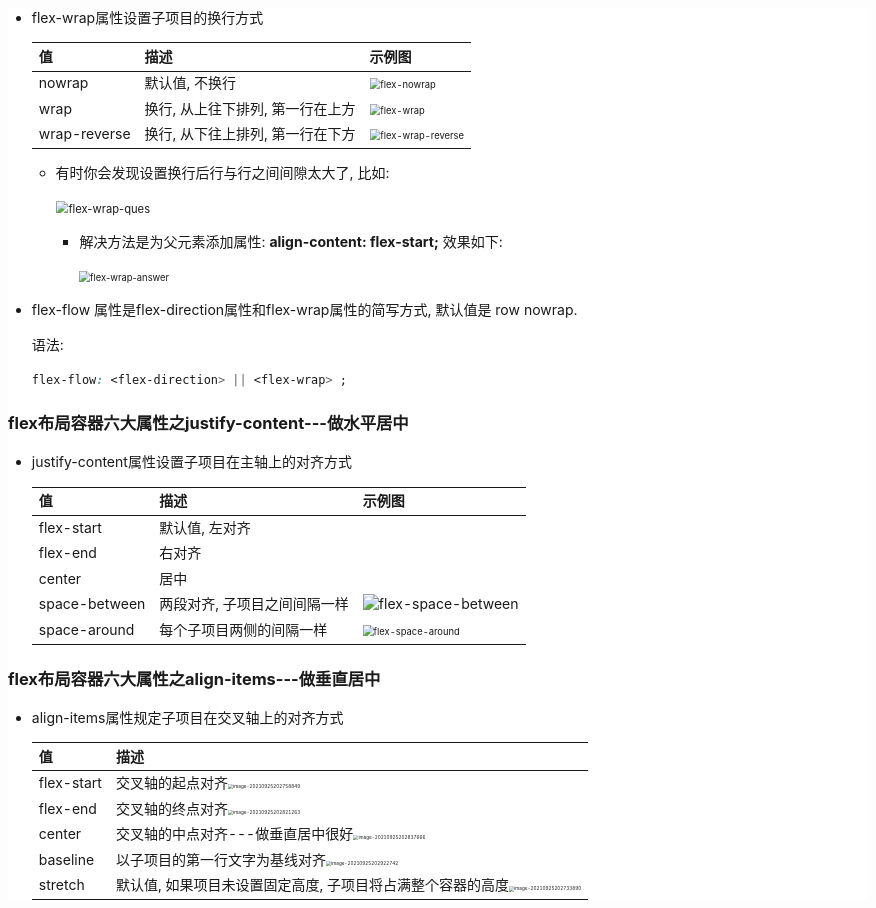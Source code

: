 * flex-wrap属性设置子项目的换行方式

  | 值           | 描述                             | 示例图                                                       |
  | ------------ | -------------------------------- | ------------------------------------------------------------ |
  | nowrap       | 默认值, 不换行                   | <img src="https://cdn.jsdelivr.net/gh/wzc520pyfm/Picbed_PicGo@master/img/flex-nowrap.png" alt="flex-nowrap" style="zoom:67%;" /> |
  | wrap         | 换行, 从上往下排列, 第一行在上方 | <img src="https://cdn.jsdelivr.net/gh/wzc520pyfm/Picbed_PicGo@master/img/flex-wrap.png" alt="flex-wrap" style="zoom:67%;" /> |
  | wrap-reverse | 换行, 从下往上排列, 第一行在下方 | <img src="https://cdn.jsdelivr.net/gh/wzc520pyfm/Picbed_PicGo@master/img/flex-wrap-reverse.png" alt="flex-wrap-reverse" style="zoom:67%;" /> |

  * 有时你会发现设置换行后行与行之间间隙太大了, 比如:

    <img src="https://cdn.jsdelivr.net/gh/wzc520pyfm/Picbed_PicGo@master/img/flex-wrap-ques.png" alt="flex-wrap-ques" style="zoom:80%;" />

    * 解决方法是为父元素添加属性:  **align-content: flex-start;** 效果如下:

      <img src="https://cdn.jsdelivr.net/gh/wzc520pyfm/Picbed_PicGo@master/img/flex-wrap-answer.png" alt="flex-wrap-answer" style="zoom:67%;" />

* flex-flow 属性是flex-direction属性和flex-wrap属性的简写方式, 默认值是 row nowrap.

  语法:

  ```css
  flex-flow: <flex-direction> || <flex-wrap> ;
  ```

  



### flex布局容器六大属性之justify-content---做水平居中

* justify-content属性设置子项目在主轴上的对齐方式

  | 值            | 描述                         | 示例图                                                       |
  | ------------- | ---------------------------- | ------------------------------------------------------------ |
  | flex-start    | 默认值, 左对齐               |                                                              |
  | flex-end      | 右对齐                       |                                                              |
  | center        | 居中                         |                                                              |
  | space-between | 两段对齐, 子项目之间间隔一样 | ![flex-space-between](https://cdn.jsdelivr.net/gh/wzc520pyfm/Picbed_PicGo@master/img/flex-space-between.png) |
  | space-around  | 每个子项目两侧的间隔一样     | <img src="https://cdn.jsdelivr.net/gh/wzc520pyfm/Picbed_PicGo@master/img/flex-space-around.png" alt="flex-space-around" style="zoom:67%;" /> |

  

### flex布局容器六大属性之align-items---做垂直居中

* align-items属性规定子项目在交叉轴上的对齐方式

  | 值         | 描述                                                         |
  | ---------- | ------------------------------------------------------------ |
  | flex-start | 交叉轴的起点对齐<img src="https://cdn.jsdelivr.net/gh/wzc520pyfm/Picbed_PicGo@master/img/image-20210925202758849.png" alt="image-20210925202758849" style="zoom:33%;" /> |
  | flex-end   | 交叉轴的终点对齐<img src="https://cdn.jsdelivr.net/gh/wzc520pyfm/Picbed_PicGo@master/img/image-20210925202821263.png" alt="image-20210925202821263" style="zoom:33%;" /> |
  | center     | 交叉轴的中点对齐---做垂直居中很好<img src="https://cdn.jsdelivr.net/gh/wzc520pyfm/Picbed_PicGo@master/img/image-20210925202837666.png" alt="image-20210925202837666" style="zoom:33%;" /> |
  | baseline   | 以子项目的第一行文字为基线对齐<img src="https://cdn.jsdelivr.net/gh/wzc520pyfm/Picbed_PicGo@master/img/image-20210925202922742.png" alt="image-20210925202922742" style="zoom:33%;" /> |
  | stretch    | 默认值, 如果项目未设置固定高度, 子项目将占满整个容器的高度<img src="https://cdn.jsdelivr.net/gh/wzc520pyfm/Picbed_PicGo@master/img/image-20210925202733890.png" alt="image-20210925202733890" style="zoom:33%;" /> |
